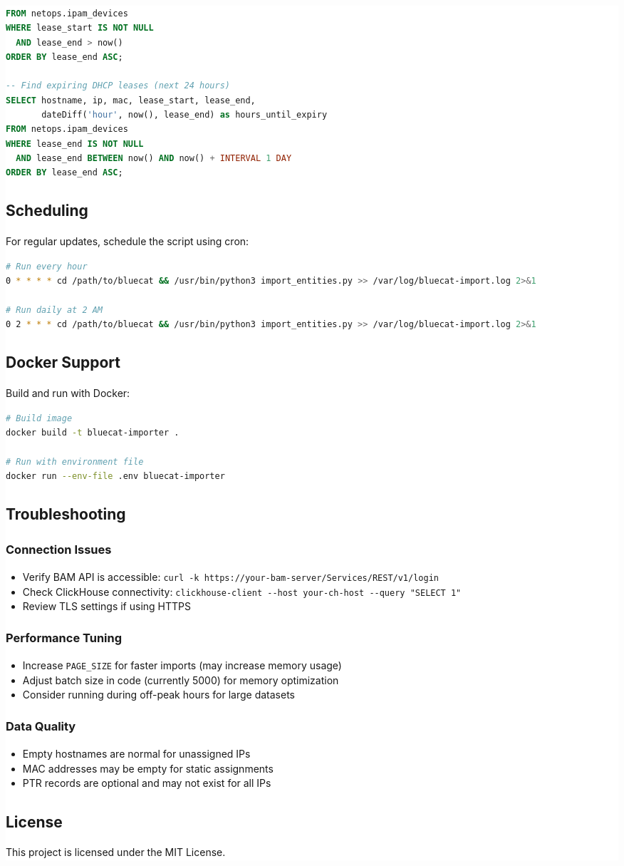 ```sql
FROM netops.ipam_devices
WHERE lease_start IS NOT NULL
  AND lease_end > now()
ORDER BY lease_end ASC;

-- Find expiring DHCP leases (next 24 hours)
SELECT hostname, ip, mac, lease_start, lease_end,
       dateDiff('hour', now(), lease_end) as hours_until_expiry
FROM netops.ipam_devices
WHERE lease_end IS NOT NULL
  AND lease_end BETWEEN now() AND now() + INTERVAL 1 DAY
ORDER BY lease_end ASC;
```

## Scheduling

For regular updates, schedule the script using cron:

```bash
# Run every hour
0 * * * * cd /path/to/bluecat && /usr/bin/python3 import_entities.py >> /var/log/bluecat-import.log 2>&1

# Run daily at 2 AM
0 2 * * * cd /path/to/bluecat && /usr/bin/python3 import_entities.py >> /var/log/bluecat-import.log 2>&1
```

## Docker Support

Build and run with Docker:

```bash
# Build image
docker build -t bluecat-importer .

# Run with environment file
docker run --env-file .env bluecat-importer
```

## Troubleshooting

### Connection Issues
- Verify BAM API is accessible: `curl -k https://your-bam-server/Services/REST/v1/login`
- Check ClickHouse connectivity: `clickhouse-client --host your-ch-host --query "SELECT 1"`
- Review TLS settings if using HTTPS

### Performance Tuning
- Increase `PAGE_SIZE` for faster imports (may increase memory usage)
- Adjust batch size in code (currently 5000) for memory optimization
- Consider running during off-peak hours for large datasets

### Data Quality
- Empty hostnames are normal for unassigned IPs
- MAC addresses may be empty for static assignments
- PTR records are optional and may not exist for all IPs

## License

This project is licensed under the MIT License.